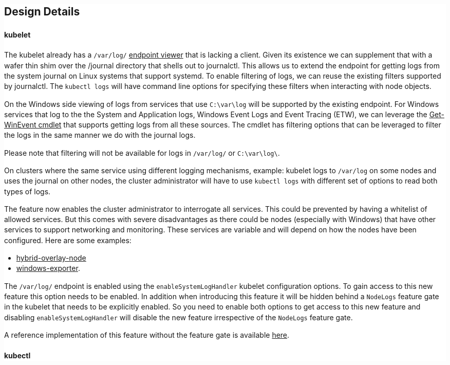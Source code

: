 ## Design Details

#### kubelet

The kubelet already has a `/var/log/` [endpoint viewer](https://github.com/kubernetes/kubernetes/blob/b184272e278571d1e6650605dd4c39be897eaaa2/pkg/kubelet/kubelet.go#L1403)
that is lacking a client. Given its existence we can supplement that with a
wafer thin shim over the /journal directory that shells out to journalctl. This
allows us to extend the endpoint for getting logs from the system journal on
Linux systems that support systemd. To enable filtering of logs, we can reuse
the existing filters supported by journalctl. The `kubectl logs` will have
command line options for specifying these filters when interacting with node
objects.

On the Windows side viewing of logs from services that use `C:\var\log` will
be supported by the existing endpoint. For Windows services that log to the
the System and Application logs, Windows Event Logs and Event Tracing (ETW),
we can leverage the [Get-WinEvent cmdlet](https://docs.microsoft.com/en-us/powershell/module/microsoft.powershell.diagnostics/get-winevent?view=powershell-7.1)
that supports getting logs from all these sources. The cmdlet has filtering
options that can be leveraged to filter the logs in the same manner we do
with the journal logs.

Please note that filtering will not be available for logs in `/var/log/` or
`C:\var\log\`.

On clusters where the same service using different logging mechanisms,
example: kubelet logs to `/var/log` on some nodes and uses the journal on other
nodes, the cluster administrator will have to use `kubectl logs` with different
set of options to read both types of logs.

The feature now enables the cluster administrator to interrogate all services.
This could be prevented by having a whitelist of allowed services. But this
comes with severe disadvantages as there could be nodes (especially with
Windows) that have other services to support networking and monitoring.
These services are variable and will depend on how the nodes have been
configured. Here are some examples:
- [hybrid-overlay-node](https://github.com/ovn-org/ovn-kubernetes/tree/master/go-controller/hybrid-overlay)
- [windows-exporter](https://github.com/prometheus-community/windows_exporter).


The `/var/log/` endpoint is enabled using the `enableSystemLogHandler` kubelet
configuration options. To gain access to this new feature this option needs to
be enabled. In addition when introducing this feature it will be hidden behind a
`NodeLogs` feature gate in the kubelet that needs to be explicitly enabled. So
you need to enable both options to get access to this new feature and disabling
`enableSystemLogHandler` will disable the new feature irrespective of the
`NodeLogs` feature gate.

A reference implementation of this feature without the feature gate is
available [here](https://github.com/kubernetes/kubernetes/pull/96120).

#### kubectl
